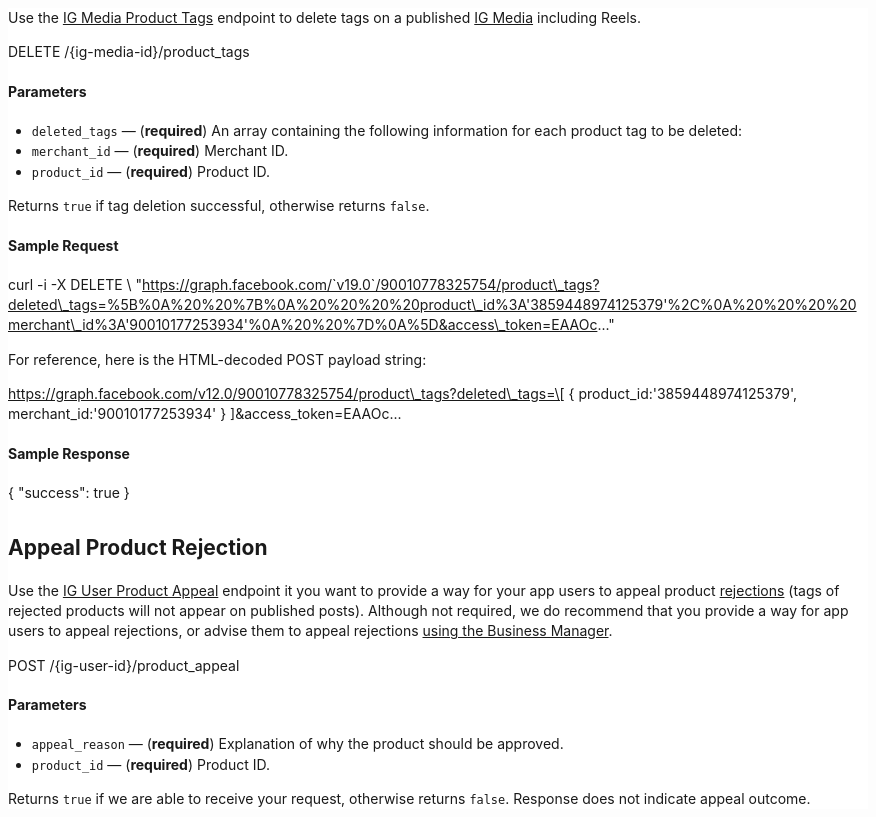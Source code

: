 Use the [IG Media Product Tags](https://developers.facebook.com/docs/instagram-api/reference/ig-media/product_tags#deleting) endpoint to delete tags on a published [IG Media](https://developers.facebook.com/docs/instagram-api/reference/ig-media/) including Reels.

DELETE /{ig\-media\-id}/product\_tags

#### Parameters

* `deleted_tags` — (**required**) An array containing the following information for each product tag to be deleted:
* `merchant_id` — (**required**) Merchant ID.
* `product_id` — (**required**) Product ID.

Returns `true` if tag deletion successful, otherwise returns `false`.

#### Sample Request

curl \-i \-X DELETE \\
 "https://graph.facebook.com/`v19.0`/90010778325754/product\_tags?deleted\_tags=%5B%0A%20%20%7B%0A%20%20%20%20product\_id%3A'3859448974125379'%2C%0A%20%20%20%20merchant\_id%3A'90010177253934'%0A%20%20%7D%0A%5D&access\_token=EAAOc..."

For reference, here is the HTML-decoded POST payload string:

https://graph.facebook.com/v12.0/90010778325754/product\_tags?deleted\_tags=\[
  {
    product\_id:'3859448974125379',
    merchant\_id:'90010177253934'
  }
\]&access\_token=EAAOc...

#### Sample Response

{
  "success": true
}

[](#)

Appeal Product Rejection
------------------------

Use the [IG User Product Appeal](https://developers.facebook.com/docs/instagram-api/reference/ig-user/product_appeal#creating) endpoint it you want to provide a way for your app users to appeal product [rejections](https://www.facebook.com/help/instagram/1907693709488725) (tags of rejected products will not appear on published posts). Although not required, we do recommend that you provide a way for app users to appeal rejections, or advise them to appeal rejections [using the Business Manager](https://www.facebook.com/business/help/494867298080532).

POST /{ig\-user\-id}/product\_appeal

#### Parameters

* `appeal_reason` — (**required**) Explanation of why the product should be approved.
* `product_id` — (**required**) Product ID.

Returns `true` if we are able to receive your request, otherwise returns `false`. Response does not indicate appeal outcome.
